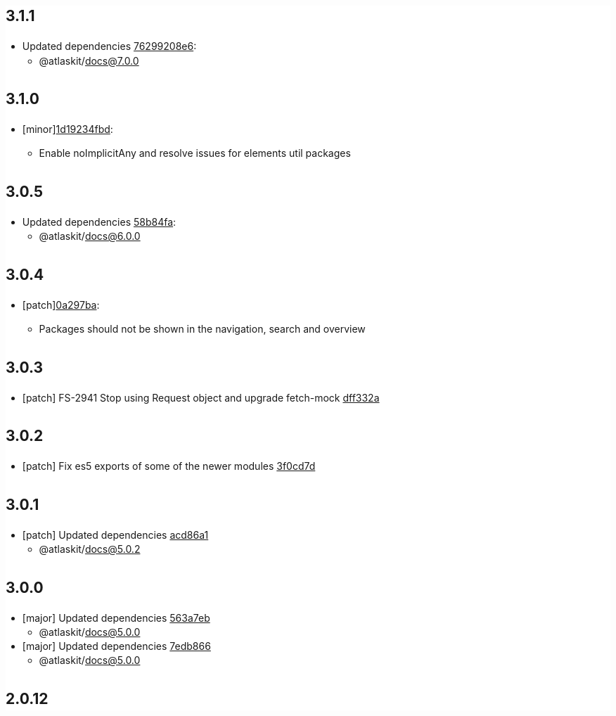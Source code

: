 ## 3.1.1

- Updated dependencies [76299208e6](https://bitbucket.org/atlassian/atlaskit-mk-2/commits/76299208e6):
  - @atlaskit/docs@7.0.0

## 3.1.0

- [minor][1d19234fbd](https://bitbucket.org/atlassian/atlaskit-mk-2/commits/1d19234fbd):

  - Enable noImplicitAny and resolve issues for elements util packages

## 3.0.5

- Updated dependencies [58b84fa](https://bitbucket.org/atlassian/atlaskit-mk-2/commits/58b84fa):
  - @atlaskit/docs@6.0.0

## 3.0.4

- [patch][0a297ba](https://bitbucket.org/atlassian/atlaskit-mk-2/commits/0a297ba):

  - Packages should not be shown in the navigation, search and overview

## 3.0.3

- [patch] FS-2941 Stop using Request object and upgrade fetch-mock [dff332a](https://bitbucket.org/atlassian/atlaskit-mk-2/commits/dff332a)

## 3.0.2

- [patch] Fix es5 exports of some of the newer modules [3f0cd7d](https://bitbucket.org/atlassian/atlaskit-mk-2/commits/3f0cd7d)

## 3.0.1

- [patch] Updated dependencies [acd86a1](https://bitbucket.org/atlassian/atlaskit-mk-2/commits/acd86a1)
  - @atlaskit/docs@5.0.2

## 3.0.0

- [major] Updated dependencies [563a7eb](https://bitbucket.org/atlassian/atlaskit-mk-2/commits/563a7eb)
  - @atlaskit/docs@5.0.0
- [major] Updated dependencies [7edb866](https://bitbucket.org/atlassian/atlaskit-mk-2/commits/7edb866)
  - @atlaskit/docs@5.0.0

## 2.0.12
